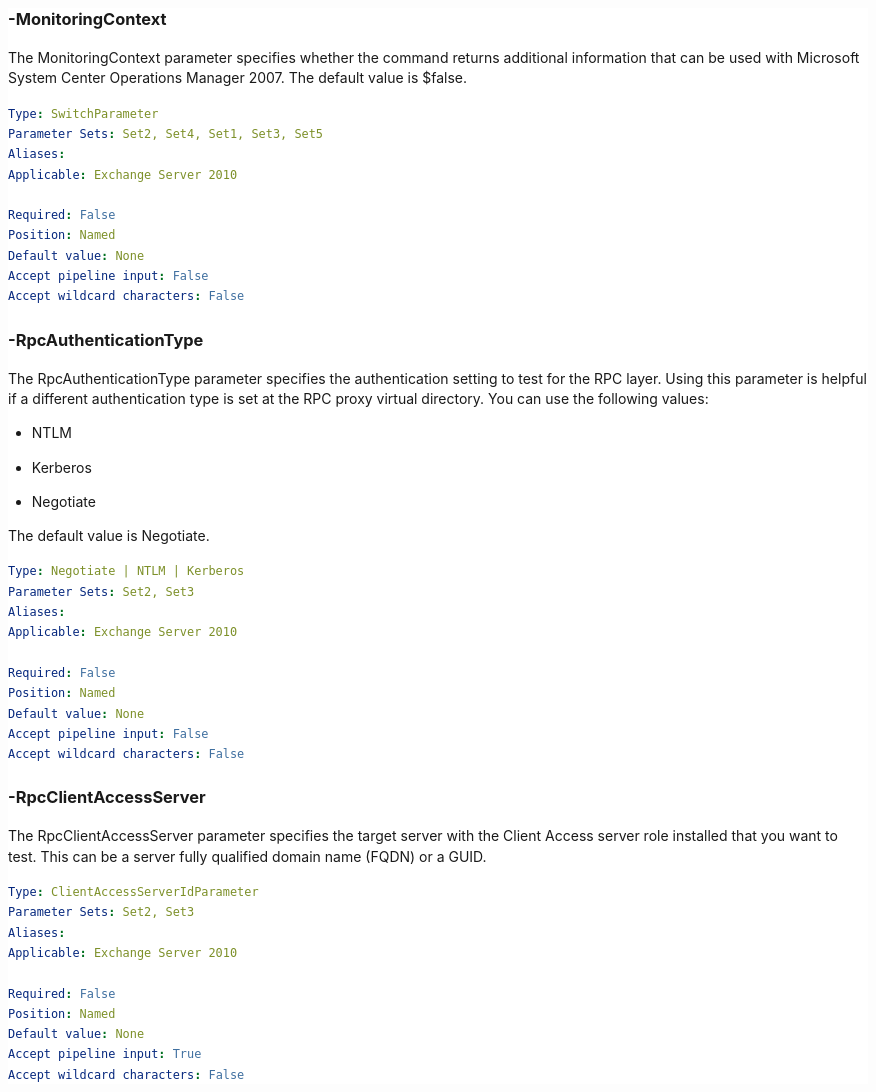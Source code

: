 ### -MonitoringContext
The MonitoringContext parameter specifies whether the command returns additional information that can be used with Microsoft System Center Operations Manager 2007. The default value is $false.

```yaml
Type: SwitchParameter
Parameter Sets: Set2, Set4, Set1, Set3, Set5
Aliases:
Applicable: Exchange Server 2010

Required: False
Position: Named
Default value: None
Accept pipeline input: False
Accept wildcard characters: False
```

### -RpcAuthenticationType
The RpcAuthenticationType parameter specifies the authentication setting to test for the RPC layer. Using this parameter is helpful if a different authentication type is set at the RPC proxy virtual directory. You can use the following values:

- NTLM

- Kerberos

- Negotiate

The default value is Negotiate.

```yaml
Type: Negotiate | NTLM | Kerberos
Parameter Sets: Set2, Set3
Aliases:
Applicable: Exchange Server 2010

Required: False
Position: Named
Default value: None
Accept pipeline input: False
Accept wildcard characters: False
```

### -RpcClientAccessServer
The RpcClientAccessServer parameter specifies the target server with the Client Access server role installed that you want to test. This can be a server fully qualified domain name (FQDN) or a GUID.

```yaml
Type: ClientAccessServerIdParameter
Parameter Sets: Set2, Set3
Aliases:
Applicable: Exchange Server 2010

Required: False
Position: Named
Default value: None
Accept pipeline input: True
Accept wildcard characters: False
```
